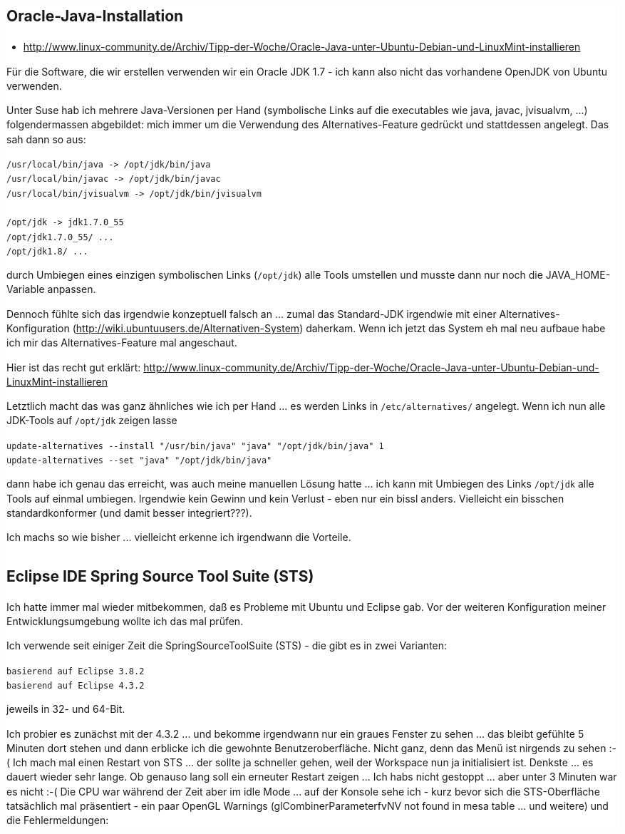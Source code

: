 
## Oracle-Java-Installation

* http://www.linux-community.de/Archiv/Tipp-der-Woche/Oracle-Java-unter-Ubuntu-Debian-und-LinuxMint-installieren

Für die Software, die wir erstellen verwenden wir ein Oracle JDK 1.7 - ich kann also nicht das vorhandene OpenJDK von Ubuntu verwenden.

Unter Suse hab ich mehrere Java-Versionen per Hand (symbolische Links auf die executables wie java, javac, jvisualvm, ...) folgendermassen abgebildet: mich immer um die Verwendung des Alternatives-Feature gedrückt und stattdessen angelegt. Das sah dann so aus:

    /usr/local/bin/java -> /opt/jdk/bin/java
    /usr/local/bin/javac -> /opt/jdk/bin/javac
    /usr/local/bin/jvisualvm -> /opt/jdk/bin/jvisualvm
       
    /opt/jdk -> jdk1.7.0_55
    /opt/jdk1.7.0_55/ ...
    /opt/jdk1.8/ ...

durch Umbiegen eines einzigen symbolischen Links (``/opt/jdk``) alle Tools umstellen und musste dann nur noch die JAVA_HOME-Variable anpassen.

Dennoch fühlte sich das irgendwie konzeptuell falsch an ... zumal das Standard-JDK irgendwie mit einer Alternatives-Konfiguration (http://wiki.ubuntuusers.de/Alternativen-System) daherkam. Wenn ich jetzt das System eh mal neu aufbaue habe ich mir das Alternatives-Feature mal angeschaut.

Hier ist das recht gut erklärt: http://www.linux-community.de/Archiv/Tipp-der-Woche/Oracle-Java-unter-Ubuntu-Debian-und-LinuxMint-installieren

Letztlich macht das was ganz ähnliches wie ich per Hand ... es werden Links in ``/etc/alternatives/`` angelegt. Wenn ich nun alle JDK-Tools auf ``/opt/jdk`` zeigen lasse

    update-alternatives --install "/usr/bin/java" "java" "/opt/jdk/bin/java" 1
    update-alternatives --set "java" "/opt/jdk/bin/java"

dann habe ich genau das erreicht, was auch meine manuellen Lösung hatte ... ich kann mit Umbiegen des Links ``/opt/jdk`` alle Tools auf einmal umbiegen. Irgendwie kein Gewinn und kein Verlust - eben nur ein bissl anders. Vielleicht ein bisschen standardkonformer (und damit besser integriert???).

Ich machs so wie bisher ... vielleicht erkenne ich irgendwann die Vorteile.

## Eclipse IDE Spring Source Tool Suite (STS)

Ich hatte immer mal wieder mitbekommen, daß es Probleme mit Ubuntu und Eclipse gab. Vor der weiteren Konfiguration meiner Entwicklungsumgebung wollte ich das mal prüfen.

Ich verwende seit einiger Zeit die SpringSourceToolSuite (STS) - die gibt es in zwei Varianten:

    basierend auf Eclipse 3.8.2
    basierend auf Eclipse 4.3.2

jeweils in 32- und 64-Bit.

Ich probier es zunächst mit der 4.3.2 ... und bekomme irgendwann nur ein graues Fenster zu sehen ... das bleibt gefühlte 5 Minuten dort stehen und dann erblicke ich die gewohnte Benutzeroberfläche. Nicht ganz, denn das Menü ist nirgends zu sehen :-( Ich mach mal einen Restart von STS ... der sollte ja schneller gehen, weil der Workspace nun ja initialisiert ist. Denkste ... es dauert wieder sehr lange. Ob genauso lang soll ein erneuter Restart zeigen ... Ich habs nicht gestoppt ... aber unter 3 Minuten war es nicht :-( Die CPU war während der Zeit aber im idle Mode ... auf der Konsole sehe ich - kurz bevor sich die STS-Oberfläche tatsächlich mal präsentiert - ein paar OpenGL Warnings (glCombinerParameterfvNV not found in mesa table ... und weitere) und die Fehlermeldungen:
